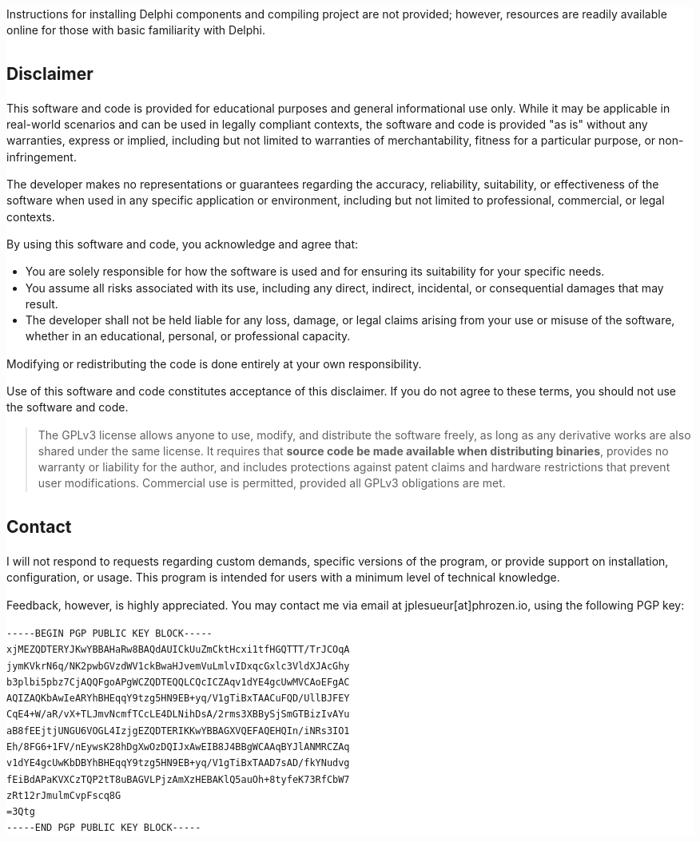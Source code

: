 Instructions for installing Delphi components and compiling project are not provided; however, resources are readily available online for those with basic familiarity with Delphi.

## Disclaimer

This software and code is provided for educational purposes and general informational use only. While it may be applicable in real-world scenarios and can be used in legally compliant contexts, the software and code is provided "as is" without any warranties, express or implied, including but not limited to warranties of merchantability, fitness for a particular purpose, or non-infringement.

The developer makes no representations or guarantees regarding the accuracy, reliability, suitability, or effectiveness of the software when used in any specific application or environment, including but not limited to professional, commercial, or legal contexts.

By using this software and code, you acknowledge and agree that:

- You are solely responsible for how the software is used and for ensuring its suitability for your specific needs.
- You assume all risks associated with its use, including any direct, indirect, incidental, or consequential damages that may result.
- The developer shall not be held liable for any loss, damage, or legal claims arising from your use or misuse of the software, whether in an educational, personal, or professional capacity.

Modifying or redistributing the code is done entirely at your own responsibility.

Use of this software and code constitutes acceptance of this disclaimer. If you do not agree to these terms, you should not use the software and code.

> The GPLv3 license allows anyone to use, modify, and distribute the software freely, as long as any derivative works are also shared under the same license. It requires that **source code be made available when distributing binaries**, provides no warranty or liability for the author, and includes protections against patent claims and hardware restrictions that prevent user modifications. Commercial use is permitted, provided all GPLv3 obligations are met.

## Contact

I will not respond to requests regarding custom demands, specific versions of the program, or provide support on installation, configuration, or usage. This program is intended for users with a minimum level of technical knowledge.

Feedback, however, is highly appreciated. You may contact me via email at jplesueur[at]phrozen.io, using the following PGP key:

```
-----BEGIN PGP PUBLIC KEY BLOCK-----
xjMEZQDTERYJKwYBBAHaRw8BAQdAUICkUuZmCktHcxi1tfHGQTTT/TrJCOqA
jymKVkrN6q/NK2pwbGVzdWV1ckBwaHJvemVuLmlvIDxqcGxlc3VldXJAcGhy
b3plbi5pbz7CjAQQFgoAPgWCZQDTEQQLCQcICZAqv1dYE4gcUwMVCAoEFgAC
AQIZAQKbAwIeARYhBHEqqY9tzg5HN9EB+yq/V1gTiBxTAACuFQD/UllBJFEY
CqE4+W/aR/vX+TLJmvNcmfTCcLE4DLNihDsA/2rms3XBBySjSmGTBizIvAYu
aB8fEEjtjUNGU6VOGL4IzjgEZQDTERIKKwYBBAGXVQEFAQEHQIn/iNRs3IO1
Eh/8FG6+1FV/nEywsK28hDgXwOzDQIJxAwEIB8J4BBgWCAAqBYJlANMRCZAq
v1dYE4gcUwKbDBYhBHEqqY9tzg5HN9EB+yq/V1gTiBxTAAD7sAD/fkYNudvg
fEiBdAPaKVXCzTQP2tT8uBAGVLPjzAmXzHEBAKlQ5auOh+8tyfeK73RfCbW7
zRt12rJmulmCvpFscq8G
=3Qtg
-----END PGP PUBLIC KEY BLOCK-----
```
